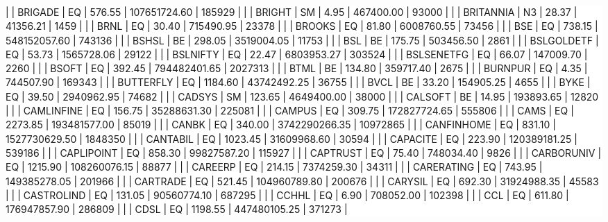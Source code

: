 |  | BRIGADE | EQ | 576.55 | 107651724.60 | 185929 |
|  | BRIGHT | SM | 4.95 | 467400.00 | 93000 |
|  | BRITANNIA | N3 | 28.37 | 41356.21 | 1459 |
|  | BRNL | EQ | 30.40 | 715490.95 | 23378 |
|  | BROOKS | EQ | 81.80 | 6008760.55 | 73456 |
|  | BSE | EQ | 738.15 | 548152057.60 | 743136 |
|  | BSHSL | BE | 298.05 | 3519004.05 | 11753 |
|  | BSL | BE | 175.75 | 503456.50 | 2861 |
|  | BSLGOLDETF | EQ | 53.73 | 1565728.06 | 29122 |
|  | BSLNIFTY | EQ | 22.47 | 6803953.27 | 303524 |
|  | BSLSENETFG | EQ | 66.07 | 147009.70 | 2260 |
|  | BSOFT | EQ | 392.45 | 794482401.65 | 2027313 |
|  | BTML | BE | 134.80 | 359717.40 | 2675 |
|  | BURNPUR | EQ | 4.35 | 744507.90 | 169343 |
|  | BUTTERFLY | EQ | 1184.60 | 43742492.25 | 36755 |
|  | BVCL | BE | 33.20 | 154905.25 | 4655 |
|  | BYKE | EQ | 39.50 | 2940962.95 | 74682 |
|  | CADSYS | SM | 123.65 | 4649400.00 | 38000 |
|  | CALSOFT | BE | 14.95 | 193893.65 | 12820 |
|  | CAMLINFINE | EQ | 156.75 | 35288631.30 | 225081 |
|  | CAMPUS | EQ | 309.75 | 172827724.65 | 555806 |
|  | CAMS | EQ | 2273.85 | 193481577.00 | 85019 |
|  | CANBK | EQ | 340.00 | 3742290266.35 | 10972865 |
|  | CANFINHOME | EQ | 831.10 | 1527730629.50 | 1848350 |
|  | CANTABIL | EQ | 1023.45 | 31609968.60 | 30594 |
|  | CAPACITE | EQ | 223.90 | 120389181.25 | 539186 |
|  | CAPLIPOINT | EQ | 858.30 | 99827587.20 | 115927 |
|  | CAPTRUST | EQ | 75.40 | 748034.40 | 9826 |
|  | CARBORUNIV | EQ | 1215.90 | 108260076.15 | 88877 |
|  | CAREERP | EQ | 214.15 | 7374259.30 | 34311 |
|  | CARERATING | EQ | 743.95 | 149385278.05 | 201966 |
|  | CARTRADE | EQ | 521.45 | 104960789.80 | 200676 |
|  | CARYSIL | EQ | 692.30 | 31924988.35 | 45583 |
|  | CASTROLIND | EQ | 131.05 | 90560774.10 | 687295 |
|  | CCHHL | EQ | 6.90 | 708052.00 | 102398 |
|  | CCL | EQ | 611.80 | 176947857.90 | 286809 |
|  | CDSL | EQ | 1198.55 | 447480105.25 | 371273 |
